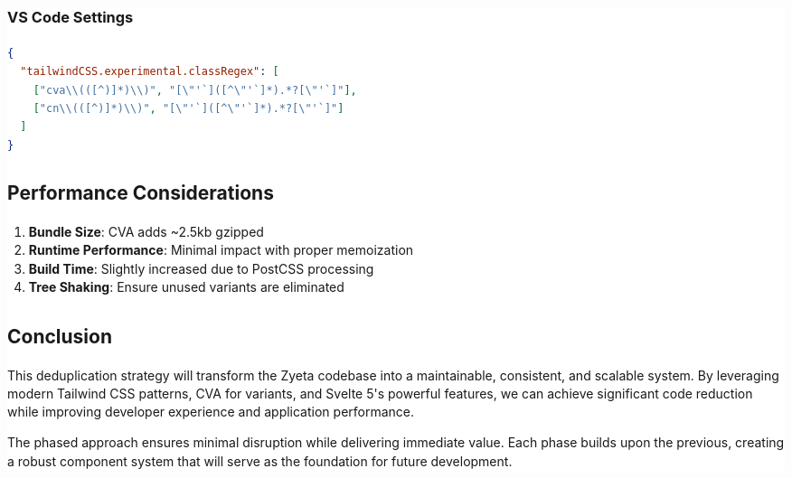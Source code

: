 ### VS Code Settings
```json
{
  "tailwindCSS.experimental.classRegex": [
    ["cva\\(([^)]*)\\)", "[\"'`]([^\"'`]*).*?[\"'`]"],
    ["cn\\(([^)]*)\\)", "[\"'`]([^\"'`]*).*?[\"'`]"]
  ]
}
```

## Performance Considerations

1. **Bundle Size**: CVA adds ~2.5kb gzipped
2. **Runtime Performance**: Minimal impact with proper memoization
3. **Build Time**: Slightly increased due to PostCSS processing
4. **Tree Shaking**: Ensure unused variants are eliminated

## Conclusion

This deduplication strategy will transform the Zyeta codebase into a maintainable, consistent, and scalable system. By leveraging modern Tailwind CSS patterns, CVA for variants, and Svelte 5's powerful features, we can achieve significant code reduction while improving developer experience and application performance.

The phased approach ensures minimal disruption while delivering immediate value. Each phase builds upon the previous, creating a robust component system that will serve as the foundation for future development.